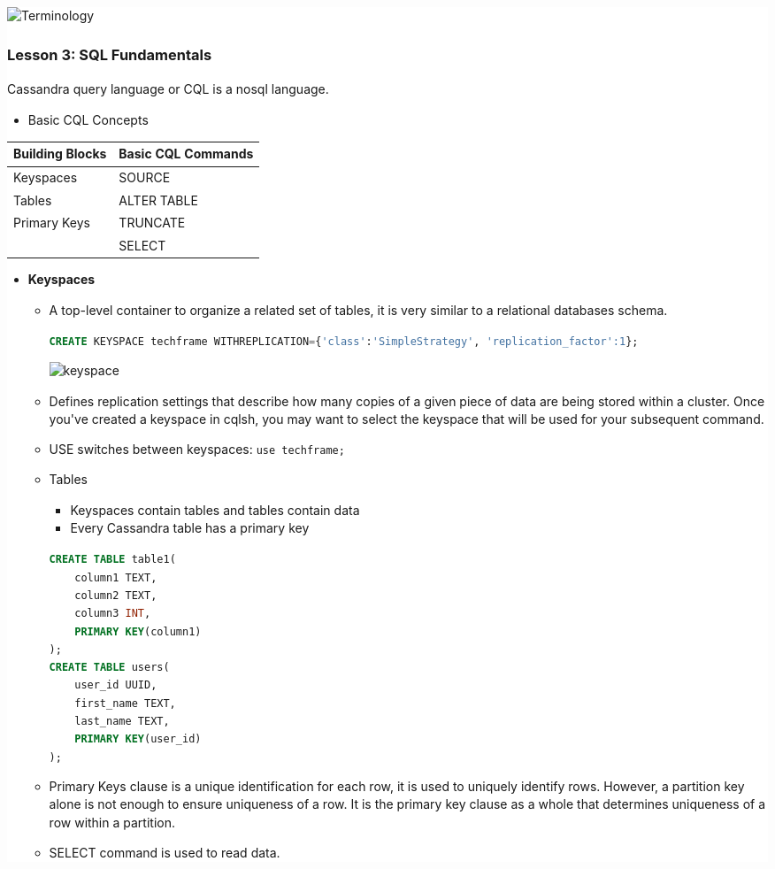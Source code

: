 ![Terminology](https://editor.analyticsvidhya.com/uploads/37209a.png)

### Lesson 3: SQL Fundamentals 

Cassandra query language or CQL is a nosql language.

- Basic CQL Concepts

| Building Blocks | Basic CQL Commands |
|-|-|
| Keyspaces | SOURCE |
| Tables | ALTER TABLE |
| Primary Keys | TRUNCATE |
| | SELECT |

- **Keyspaces**
  - A top-level container to organize a related set of tables, it is very similar to a relational databases schema.

    ```sql
    CREATE KEYSPACE techframe WITHREPLICATION={'class':'SimpleStrategy', 'replication_factor':1};
    ```

    ![keyspace](https://miro.medium.com/v2/resize:fit:640/format:webp/1*Yiq6XbFEuZiyyJ36sSTTLg.png)

  - Defines replication settings that describe how many copies of a given piece of data are being stored within a cluster. Once you've created a keyspace in cqlsh, you may want to select the keyspace that will be used for your subsequent command.
  - USE switches between keyspaces: `use techframe;`
  - Tables
    - Keyspaces contain tables and tables contain data
    - Every Cassandra table has a primary key

    ```sql
    CREATE TABLE table1(
        column1 TEXT,
        column2 TEXT,
        column3 INT,
        PRIMARY KEY(column1)
    );
    CREATE TABLE users(
        user_id UUID,
        first_name TEXT,
        last_name TEXT,
        PRIMARY KEY(user_id)
    );
    ```

  - Primary Keys clause is a unique identification for each row, it is used to uniquely identify rows. However, a partition key alone is not enough to ensure uniqueness of a row. It is the primary key clause as a whole that determines uniqueness of a row within a partition.
  - SELECT command is used to read data.

